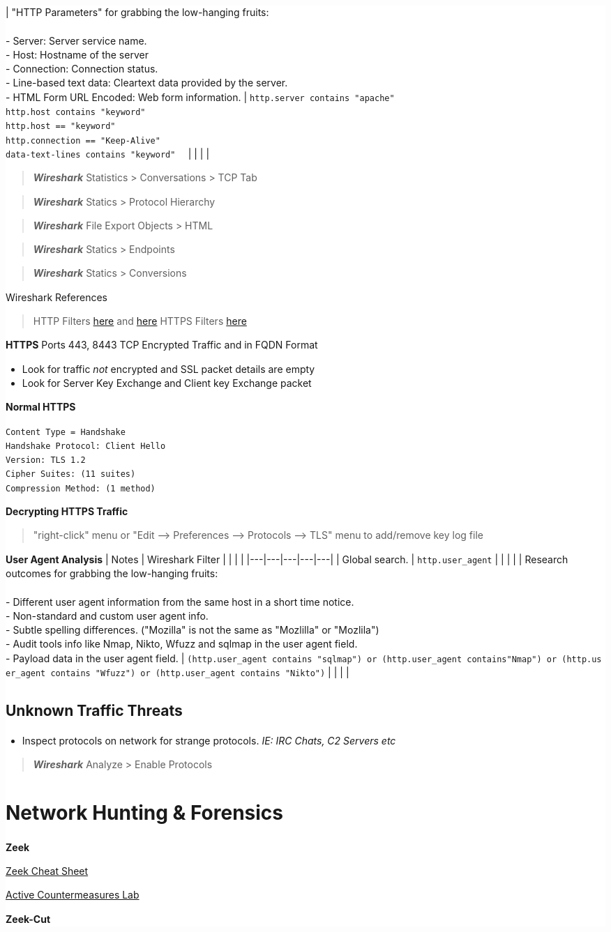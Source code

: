 | "HTTP Parameters" for grabbing the low-hanging fruits: <br>    <br>- Server: Server service name.<br>- Host: Hostname of the server<br>- Connection: Connection status.<br>- Line-based text data: Cleartext data provided by the server. <br>- HTML Form URL Encoded: Web  form information.       | `http.server contains "apache"`<br>`http.host contains "keyword"`<br>`http.host == "keyword"` <br>`http.connection == "Keep-Alive"`    <br>`data-text-lines contains "keyword"  `         |  |  |  |

> **_Wireshark_** Statistics > Conversations >  TCP Tab

> **_Wireshark_** Statics > Protocol Hierarchy

> **_Wireshark_** File Export Objects > HTML

> **_Wireshark_** Statics > Endpoints

> **_Wireshark_** Statics > Conversions

Wireshark References
> HTTP Filters [here](https://www.wireshark.org/docs/dfref/h/http.html) and [here](https://www.wireshark.org/docs/dfref/h/http2.html)
> HTTPS Filters [here](https://www.wireshark.org/docs/dfref/s/ssl.html)

**HTTPS**
Ports 443, 8443 TCP Encrypted Traffic and in FQDN Format
- Look for traffic *not* encrypted and SSL packet details are empty
- Look for Server Key Exchange and Client key Exchange packet

**Normal HTTPS**
```
Content Type = Handshake
Handshake Protocol: Client Hello
Version: TLS 1.2
Cipher Suites: (11 suites)
Compression Method: (1 method)
```
**Decrypting HTTPS Traffic**

> "right-click" menu or "Edit --> Preferences --> Protocols --> TLS" menu to add/remove key log file

**User Agent Analysis**
| Notes    | Wireshark Filter    |  |  |  |
|---|---|---|---|---|
| Global search.    | `http.user_agent`           |  |  |  |
| Research outcomes for grabbing the low-hanging fruits: <br>    <br>- Different user agent information from the same host in a short time notice.<br>- Non-standard and custom user agent info.<br>- Subtle spelling differences. ("Mozilla" is not the same as "Mozlilla" or "Mozlila")<br>- Audit tools info like Nmap, Nikto, Wfuzz and sqlmap in the user agent field.<br>- Payload data in the user agent field.       | `(http.user_agent contains "sqlmap") or (http.user_agent contains"Nmap") or (http.user_agent contains "Wfuzz") or (http.user_agent contains "Nikto")`           |  |  |  |
 
## Unknown Traffic Threats
- Inspect protocols on network for strange protocols. *IE: IRC Chats, C2 Servers etc*
> **_Wireshark_** Analyze > Enable Protocols

# Network Hunting & Forensics

**Zeek**

[Zeek Cheat Sheet](https://darkdefender.medium.com/the-zeek-cut-cheat-sheet-d16663439ef4)

[Active Countermeasures Lab](https://activecm.github.io/threat-hunting-labs/)

**Zeek-Cut**
